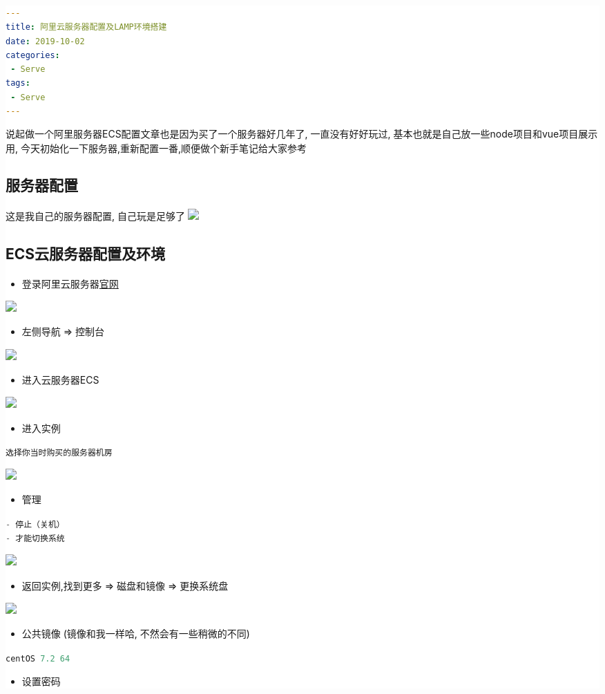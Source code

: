 ```yaml
---
title: 阿里云服务器配置及LAMP环境搭建
date: 2019-10-02
categories:
 - Serve
tags:
 - Serve
---
```


说起做一个阿里服务器ECS配置文章也是因为买了一个服务器好几年了, 一直没有好好玩过, 基本也就是自己放一些node项目和vue项目展示用, 今天初始化一下服务器,重新配置一番,顺便做个新手笔记给大家参考
## 服务器配置
这是我自己的服务器配置, 自己玩是足够了
![](https://user-gold-cdn.xitu.io/2019/10/1/16d85e65bf85f744?w=575&h=295&f=png&s=14940)
## ECS云服务器配置及环境
* 登录阿里云服务器[官网](https://www.aliyun.com/?utm_medium=text&utm_source=bdbrand&utm_campaign=bdbrand&utm_content=se_32492&accounttraceid=07f8d1b7-6256-4907-a549-913d71b2537c)

![](https://user-gold-cdn.xitu.io/2019/10/1/16d85ed4752e50ac?w=2220&h=962&f=png&s=1491682)
* 左侧导航 => 控制台 

![](https://user-gold-cdn.xitu.io/2019/10/1/16d85e8478576117?w=1126&h=734&f=png&s=81811)
* 进入云服务器ECS

![](https://user-gold-cdn.xitu.io/2019/10/1/16d85ee466409db4?w=1773&h=1073&f=png&s=151782)
* 进入实例

```js
选择你当时购买的服务器机房
```
![](https://user-gold-cdn.xitu.io/2019/10/1/16d85f014adcddf4?w=2215&h=1066&f=png&s=160784)
* 管理

```js
- 停止（关机）
- 才能切换系统
```

![](https://user-gold-cdn.xitu.io/2019/10/1/16d85f10cd6ba7d4?w=1308&h=541&f=png&s=65469)
* 返回实例,找到更多 => 磁盘和镜像 => 更换系统盘


![](https://user-gold-cdn.xitu.io/2019/10/1/16d85f51726b8379?w=941&h=492&f=png&s=54096)

* 公共镜像 (镜像和我一样哈, 不然会有一些稍微的不同)

```js
centOS 7.2 64
```
* 设置密码

